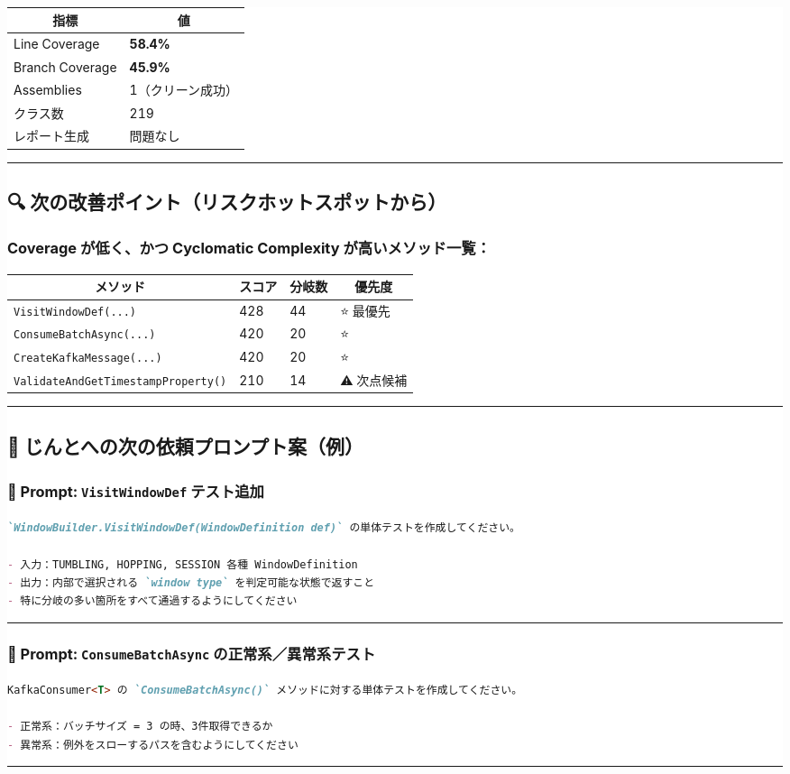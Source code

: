 | 指標            | 値           |
|----------------|--------------|
| Line Coverage  | **58.4%**    |
| Branch Coverage| **45.9%**    |
| Assemblies     | 1（クリーン成功） |
| クラス数        | 219          |
| レポート生成    | 問題なし     |

---

## 🔍 次の改善ポイント（リスクホットスポットから）
### Coverage が低く、かつ Cyclomatic Complexity が高いメソッド一覧：

| メソッド | スコア | 分岐数 | 優先度 |
|----------|--------|--------|--------|
| `VisitWindowDef(...)` | 428 | 44 | ⭐️ 最優先 |
| `ConsumeBatchAsync(...)` | 420 | 20 | ⭐️ |
| `CreateKafkaMessage(...)` | 420 | 20 | ⭐️ |
| `ValidateAndGetTimestampProperty()` | 210 | 14 | ⚠️ 次点候補 |

---

## 📌 じんとへの次の依頼プロンプト案（例）
### 🔹 Prompt: `VisitWindowDef` テスト追加

```markdown
`WindowBuilder.VisitWindowDef(WindowDefinition def)` の単体テストを作成してください。

- 入力：TUMBLING, HOPPING, SESSION 各種 WindowDefinition
- 出力：内部で選択される `window type` を判定可能な状態で返すこと
- 特に分岐の多い箇所をすべて通過するようにしてください
```

---
### 🔹 Prompt: `ConsumeBatchAsync` の正常系／異常系テスト

```markdown
KafkaConsumer<T> の `ConsumeBatchAsync()` メソッドに対する単体テストを作成してください。

- 正常系：バッチサイズ = 3 の時、3件取得できるか
- 異常系：例外をスローするパスを含むようにしてください
```

---
